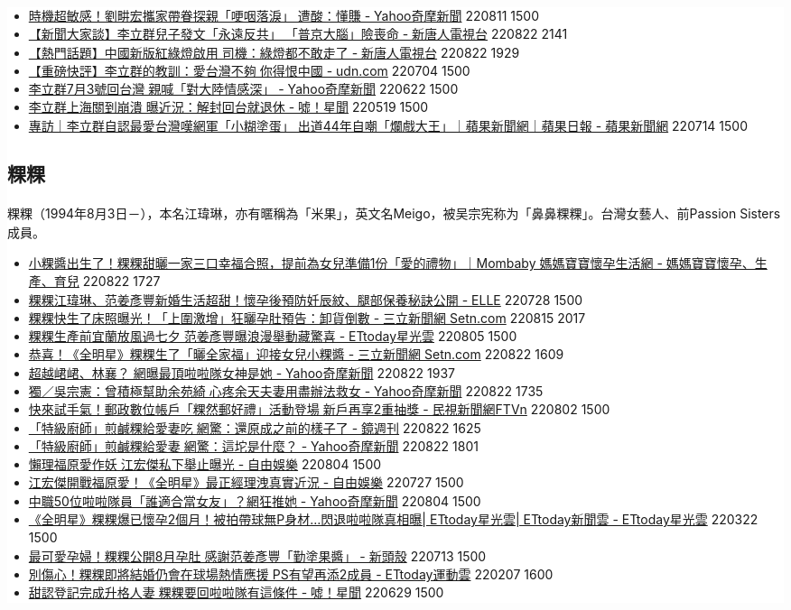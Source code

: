 - [時機超敏感！劉畊宏攜家帶眷探親「哽咽落淚」 遭酸：懂賺 - Yahoo奇摩新聞](https://tw.news.yahoo.com/%E6%99%82%E6%A9%9F%E8%B6%85%E6%95%8F%E6%84%9F-%E5%8A%89%E7%95%8A%E5%AE%8F%E6%94%9C%E5%AE%B6%E5%B8%B6%E7%9C%B7%E6%8E%A2%E8%A6%AA-%E5%93%BD%E5%92%BD%E8%90%BD%E6%B7%9A-%E9%81%AD%E9%85%B8-%E6%87%82%E8%B3%BA-073729770.html "時機超敏感！劉畊宏攜家帶眷探親「哽咽落淚」 遭酸：懂賺 - Yahoo奇摩新聞") 220811 1500
- [【新聞大家談】李立群兒子發文「永遠反共」 「普京大腦」險喪命 - 新唐人電視台](https://www.ntdtv.com/gb/2022/08/22/a103508277.html "【新聞大家談】李立群兒子發文「永遠反共」 「普京大腦」險喪命 - 新唐人電視台") 220822 2141
- [【熱門話題】中國新版紅綠燈啟用 司機：綠燈都不敢走了 - 新唐人電視台](https://www.ntdtv.com/b5/2022/08/22/a103508231.html "【熱門話題】中國新版紅綠燈啟用 司機：綠燈都不敢走了 - 新唐人電視台") 220822 1929
- [【重磅快評】李立群的教訓：愛台灣不夠 你得恨中國 - udn.com](https://udn.com/news/story/6656/6434322 "【重磅快評】李立群的教訓：愛台灣不夠 你得恨中國 - udn.com") 220704 1500
- [李立群7月3號回台灣 親喊「對大陸情感深」 - Yahoo奇摩新聞](https://tw.news.yahoo.com/%E6%9D%8E%E7%AB%8B%E7%BE%A47%E6%9C%883%E8%99%9F%E5%9B%9E%E5%8F%B0%E7%81%A3-%E8%A6%AA%E5%96%8A-%E5%B0%8D%E5%A4%A7%E9%99%B8%E6%83%85%E6%84%9F%E6%B7%B1-024826902.html "李立群7月3號回台灣 親喊「對大陸情感深」 - Yahoo奇摩新聞") 220622 1500
- [李立群上海關到崩潰 曝近況：解封回台就退休 - 噓！星聞](https://stars.udn.com/star/story/10091/6326193 "李立群上海關到崩潰 曝近況：解封回台就退休 - 噓！星聞") 220519 1500
- [專訪｜李立群自認最愛台灣嘆網軍「小糊塗蛋」 出道44年自嘲「爛戲大王」｜蘋果新聞網｜蘋果日報 - 蘋果新聞網](https://www.appledaily.com.tw/entertainment/20220713/DAD59DABF5EBFDF53CC02C5E99 "專訪｜李立群自認最愛台灣嘆網軍「小糊塗蛋」 出道44年自嘲「爛戲大王」｜蘋果新聞網｜蘋果日報 - 蘋果新聞網") 220714 1500

## 粿粿

粿粿（1994年8月3日－），本名江瑋琳，亦有暱稱為「米果」，英文名Meigo，被吴宗宪称为「鼻鼻粿粿」。台灣女藝人、前Passion Sisters成員。
- [小粿醬出生了！粿粿甜曬一家三口幸福合照，提前為女兒準備1份「愛的禮物」｜Mombaby 媽媽寶寶懷孕生活網 - 媽媽寶寶懷孕、生產、育兒](https://www.mombaby.com.tw/articles/9924777 "小粿醬出生了！粿粿甜曬一家三口幸福合照，提前為女兒準備1份「愛的禮物」｜Mombaby 媽媽寶寶懷孕生活網 - 媽媽寶寶懷孕、生產、育兒") 220822 1727
- [粿粿江瑋琳、范姜彥豐新婚生活超甜！懷孕後預防妊辰紋、腿部保養秘訣公開 - ELLE](https://www.elle.com/tw/beauty/health/g40728277/meigo-fitness/ "粿粿江瑋琳、范姜彥豐新婚生活超甜！懷孕後預防妊辰紋、腿部保養秘訣公開 - ELLE") 220728 1500
- [粿粿快生了床照曝光！「上圍激增」狂曬孕肚預告：卸貨倒數 - 三立新聞網 Setn.com](https://www.setn.com/News.aspx?NewsID=1162093 "粿粿快生了床照曝光！「上圍激增」狂曬孕肚預告：卸貨倒數 - 三立新聞網 Setn.com") 220815 2017
- [粿粿生產前宜蘭放風過七夕 范姜彥豐曝浪漫舉動藏驚喜 - ETtoday星光雲](https://star.ettoday.net/news/2310270 "粿粿生產前宜蘭放風過七夕 范姜彥豐曝浪漫舉動藏驚喜 - ETtoday星光雲") 220805 1500
- [恭喜！《全明星》粿粿生了「曬全家福」迎接女兒小粿醬 - 三立新聞網 Setn.com](https://www.setn.com/News.aspx?NewsID=1165308 "恭喜！《全明星》粿粿生了「曬全家福」迎接女兒小粿醬 - 三立新聞網 Setn.com") 220822 1609
- [超越峮峮、林襄？ 網曝最頂啦啦隊女神是她 - Yahoo奇摩新聞](https://tw.news.yahoo.com/%E8%B6%85%E8%B6%8A%E5%B3%AE%E5%B3%AE-%E6%9E%97%E8%A5%84-%E7%B6%B2%E6%9B%9D%E6%9C%80%E9%A0%82%E5%95%A6%E5%95%A6%E9%9A%8A%E5%A5%B3%E7%A5%9E%E6%98%AF%E5%A5%B9-113707275.html "超越峮峮、林襄？ 網曝最頂啦啦隊女神是她 - Yahoo奇摩新聞") 220822 1937
- [獨／吳宗憲：曾積極幫助余苑綺 心疼余天夫妻用盡辦法救女 - Yahoo奇摩新聞](https://tw.news.yahoo.com/%E7%8D%A8-%E5%90%B3%E5%AE%97%E6%86%B2-%E6%9B%BE%E7%A9%8D%E6%A5%B5%E5%B9%AB%E5%8A%A9%E4%BD%99%E8%8B%91%E7%B6%BA-%E5%BF%83%E7%96%BC%E4%BD%99%E5%A4%A9%E5%A4%AB%E5%A6%BB%E7%94%A8%E7%9B%A1%E8%BE%A6%E6%B3%95%E6%95%91%E5%A5%B3-093520286.html "獨／吳宗憲：曾積極幫助余苑綺 心疼余天夫妻用盡辦法救女 - Yahoo奇摩新聞") 220822 1735
- [快來試手氣！郵政數位帳戶「粿然郵好禮」活動登場 新戶再享2重抽獎 - 民視新聞網FTVn](https://www.ftvnews.com.tw/news/detail/2022802W0288 "快來試手氣！郵政數位帳戶「粿然郵好禮」活動登場 新戶再享2重抽獎 - 民視新聞網FTVn") 220802 1500
- [「特級廚師」煎鹹粿給愛妻吃 網驚：還原成之前的樣子了 - 鏡週刊](https://www.mirrormedia.mg/story/20220821edi012/ "「特級廚師」煎鹹粿給愛妻吃 網驚：還原成之前的樣子了 - 鏡週刊") 220822 1625
- [「特級廚師」煎鹹粿給愛妻 網驚：這坨是什麼？ - Yahoo奇摩新聞](https://tw.news.yahoo.com/%E7%89%B9%E7%B4%9A%E5%BB%9A%E5%B8%AB-%E7%85%8E%E9%B9%B9%E7%B2%BF%E7%B5%A6%E6%84%9B%E5%A6%BB-%E7%B6%B2%E9%A9%9A-%E9%80%99%E5%9D%A8%E6%98%AF%E4%BB%80%E9%BA%BC-100142786.html "「特級廚師」煎鹹粿給愛妻 網驚：這坨是什麼？ - Yahoo奇摩新聞") 220822 1801
- [懶理福原愛作妖 江宏傑私下舉止曝光 - 自由娛樂](https://ent.ltn.com.tw/news/breakingnews/4014697 "懶理福原愛作妖 江宏傑私下舉止曝光 - 自由娛樂") 220804 1500
- [江宏傑開戰福原愛！《全明星》最正經理洩真實近況 - 自由娛樂](https://ent.ltn.com.tw/news/breakingnews/4006072 "江宏傑開戰福原愛！《全明星》最正經理洩真實近況 - 自由娛樂") 220727 1500
- [中職50位啦啦隊員「誰適合當女友」？網狂推她 - Yahoo奇摩新聞](https://tw.news.yahoo.com/%E4%B8%AD%E8%81%B750%E4%BD%8D%E5%95%A6%E5%95%A6%E9%9A%8A%E5%93%A1-%E8%AA%B0%E9%81%A9%E5%90%88%E7%95%B6%E5%A5%B3%E5%8F%8B-%E7%B6%B2%E7%8B%82%E6%8E%A8%E5%A5%B9-092849558.html "中職50位啦啦隊員「誰適合當女友」？網狂推她 - Yahoo奇摩新聞") 220804 1500
- [《全明星》粿粿爆已懷孕2個月！被拍帶球無P身材…閃退啦啦隊真相曝| ETtoday星光雲| ETtoday新聞雲 - ETtoday星光雲](https://star.ettoday.net/news/2213025 "《全明星》粿粿爆已懷孕2個月！被拍帶球無P身材…閃退啦啦隊真相曝| ETtoday星光雲| ETtoday新聞雲 - ETtoday星光雲") 220322 1500
- [最可愛孕婦！粿粿公開8月孕肚 感謝范姜彥豐「勤塗果醬」 - 新頭殼](https://newtalk.tw/news/view/2022-07-13/785088 "最可愛孕婦！粿粿公開8月孕肚 感謝范姜彥豐「勤塗果醬」 - 新頭殼") 220713 1500
- [別傷心！粿粿即將結婚仍會在球場熱情應援 PS有望再添2成員 - ETtoday運動雲](https://sports.ettoday.net/news/2184214 "別傷心！粿粿即將結婚仍會在球場熱情應援 PS有望再添2成員 - ETtoday運動雲") 220207 1600
- [甜認登記完成升格人妻 粿粿要回啦啦隊有這條件 - 噓！星聞](https://stars.udn.com/star/story/10091/6424479 "甜認登記完成升格人妻 粿粿要回啦啦隊有這條件 - 噓！星聞") 220629 1500